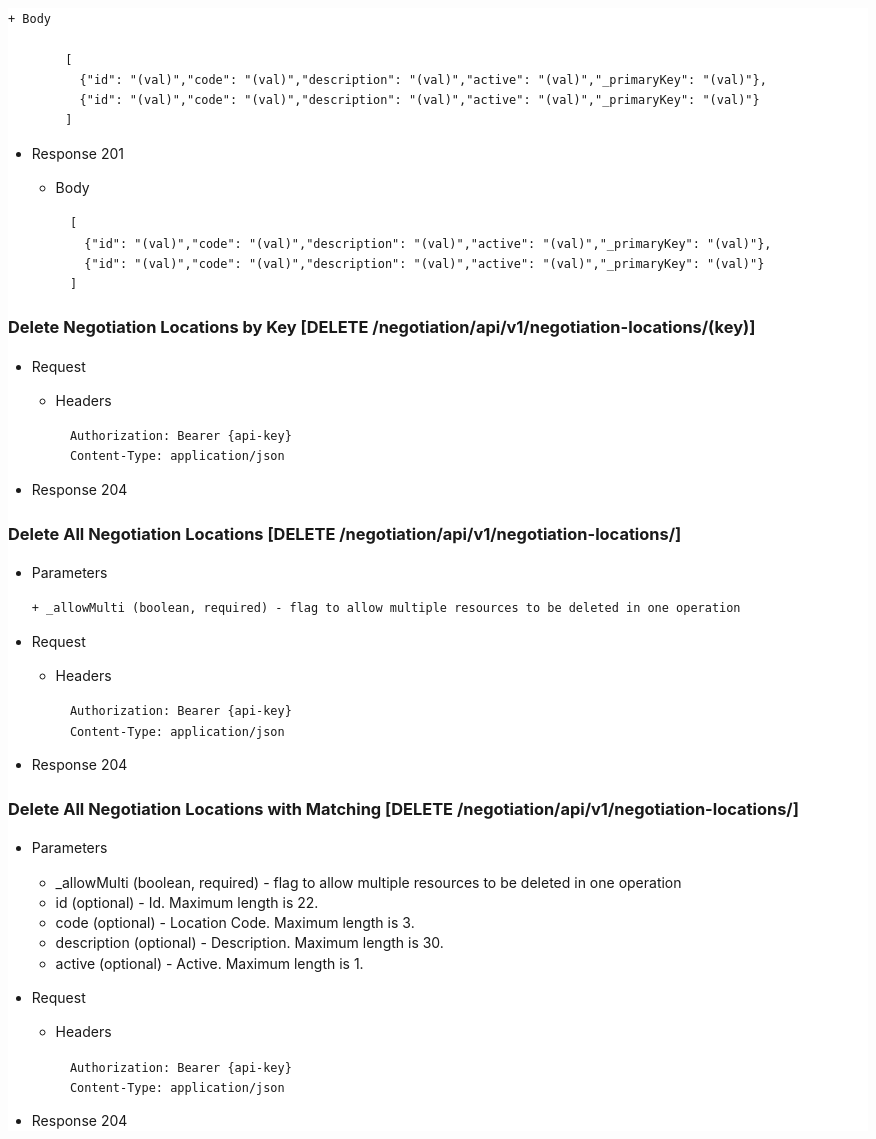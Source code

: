     + Body
    
            [
              {"id": "(val)","code": "(val)","description": "(val)","active": "(val)","_primaryKey": "(val)"},
              {"id": "(val)","code": "(val)","description": "(val)","active": "(val)","_primaryKey": "(val)"}
            ]
			
+ Response 201
    
    + Body
            
            [
              {"id": "(val)","code": "(val)","description": "(val)","active": "(val)","_primaryKey": "(val)"},
              {"id": "(val)","code": "(val)","description": "(val)","active": "(val)","_primaryKey": "(val)"}
            ]
### Delete Negotiation Locations by Key [DELETE /negotiation/api/v1/negotiation-locations/(key)]
	 
+ Request

    + Headers

            Authorization: Bearer {api-key}
            Content-Type: application/json

+ Response 204

### Delete All Negotiation Locations [DELETE /negotiation/api/v1/negotiation-locations/]

+ Parameters

      + _allowMulti (boolean, required) - flag to allow multiple resources to be deleted in one operation

+ Request

    + Headers

            Authorization: Bearer {api-key}
            Content-Type: application/json

+ Response 204

### Delete All Negotiation Locations with Matching [DELETE /negotiation/api/v1/negotiation-locations/]

+ Parameters

    + _allowMulti (boolean, required) - flag to allow multiple resources to be deleted in one operation
    + id (optional) - Id. Maximum length is 22.
    + code (optional) - Location Code. Maximum length is 3.
    + description (optional) - Description. Maximum length is 30.
    + active (optional) - Active. Maximum length is 1.

      
+ Request

    + Headers

            Authorization: Bearer {api-key}
            Content-Type: application/json

+ Response 204
